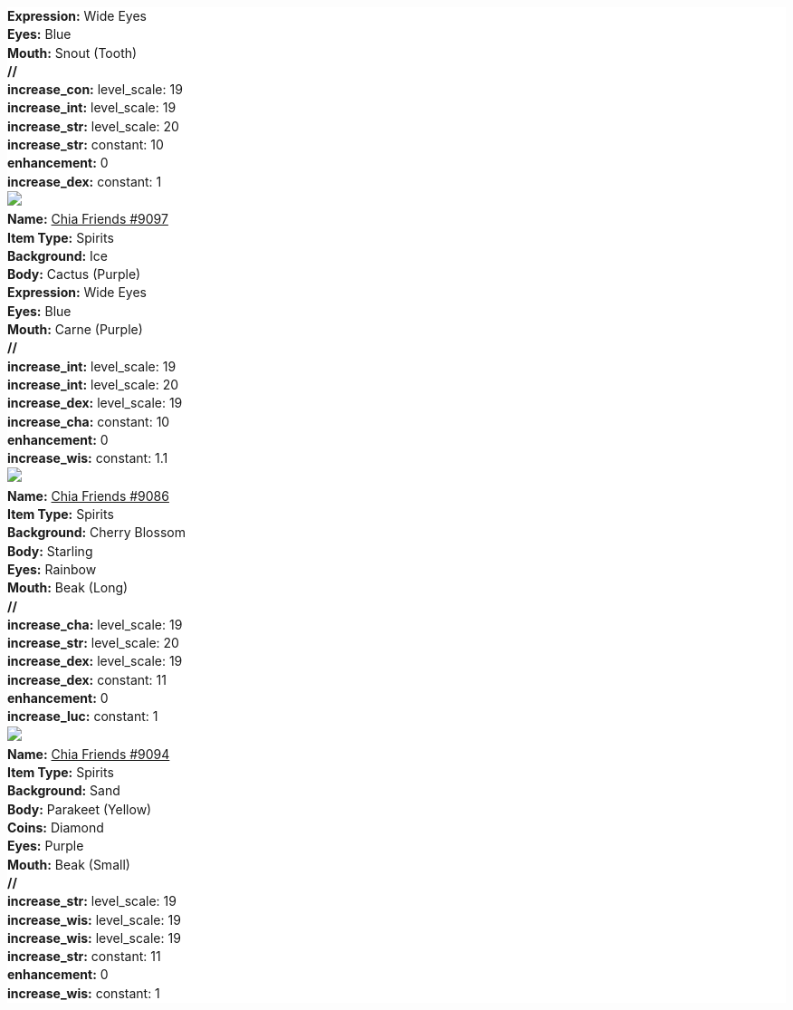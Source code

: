 <div><strong>Expression:</strong> Wide Eyes</div>
<div><strong>Eyes:</strong> Blue</div>
<div><strong>Mouth:</strong> Snout (Tooth)</div>
<div><strong>//</strong></div><div><strong>increase_con:</strong> level_scale: 19</div>
<div><strong>increase_int:</strong> level_scale: 19</div>
<div><strong>increase_str:</strong> level_scale: 20</div>
<div><strong>increase_str:</strong> constant: 10</div>
<div><strong>enhancement:</strong> 0</div>
<div><strong>increase_dex:</strong> constant: 1</div>
</div>
<div class="item_thumbnail">
<a href="https://mintgarden.io/nfts/nft1csne4km75xpzg2ewxjmr522n30xhvzacmz2zflxxnchyr8xmd28q6mlnsc"><img loading="lazy" src="https://assets.mainnet.mintgarden.io/thumbnails/cb483bf8cd83e78cc1e8a509733e91ec8d407ec5ef0f54a3fefbbf5f05fb18f4.png"></a>
<div><strong>Name:</strong> <a href="https://mintgarden.io/nfts/nft1csne4km75xpzg2ewxjmr522n30xhvzacmz2zflxxnchyr8xmd28q6mlnsc">Chia Friends #9097</a></div>
<div><strong>Item Type:</strong> Spirits</div>
<div><strong>Background:</strong> Ice</div>
<div><strong>Body:</strong> Cactus (Purple)</div>
<div><strong>Expression:</strong> Wide Eyes</div>
<div><strong>Eyes:</strong> Blue</div>
<div><strong>Mouth:</strong> Carne (Purple)</div>
<div><strong>//</strong></div><div><strong>increase_int:</strong> level_scale: 19</div>
<div><strong>increase_int:</strong> level_scale: 20</div>
<div><strong>increase_dex:</strong> level_scale: 19</div>
<div><strong>increase_cha:</strong> constant: 10</div>
<div><strong>enhancement:</strong> 0</div>
<div><strong>increase_wis:</strong> constant: 1.1</div>
</div>
<div class="item_thumbnail">
<a href="https://mintgarden.io/nfts/nft1c9g2x553qpcm8p3h8wa262hqw8se2kvuerus7qfjtyhxwmk49uxqawcqvk"><img loading="lazy" src="https://assets.mainnet.mintgarden.io/thumbnails/f5232976b3291bf81b1fbea02403f971c0ab5a4a8440bcd0b9f5a7d2c2312614.png"></a>
<div><strong>Name:</strong> <a href="https://mintgarden.io/nfts/nft1c9g2x553qpcm8p3h8wa262hqw8se2kvuerus7qfjtyhxwmk49uxqawcqvk">Chia Friends #9086</a></div>
<div><strong>Item Type:</strong> Spirits</div>
<div><strong>Background:</strong> Cherry Blossom</div>
<div><strong>Body:</strong> Starling</div>
<div><strong>Eyes:</strong> Rainbow</div>
<div><strong>Mouth:</strong> Beak (Long)</div>
<div><strong>//</strong></div><div><strong>increase_cha:</strong> level_scale: 19</div>
<div><strong>increase_str:</strong> level_scale: 20</div>
<div><strong>increase_dex:</strong> level_scale: 19</div>
<div><strong>increase_dex:</strong> constant: 11</div>
<div><strong>enhancement:</strong> 0</div>
<div><strong>increase_luc:</strong> constant: 1</div>
</div>
<div class="item_thumbnail">
<a href="https://mintgarden.io/nfts/nft1uz5aqunyuhmyx4ska634v4p5uyu22desgzhjk9l3n5mz4dpkfnzs83h927"><img loading="lazy" src="https://assets.mainnet.mintgarden.io/thumbnails/812fb569d5876313794596220bc93846cd7bba95d082c90bb952736c5eb77c9d.png"></a>
<div><strong>Name:</strong> <a href="https://mintgarden.io/nfts/nft1uz5aqunyuhmyx4ska634v4p5uyu22desgzhjk9l3n5mz4dpkfnzs83h927">Chia Friends #9094</a></div>
<div><strong>Item Type:</strong> Spirits</div>
<div><strong>Background:</strong> Sand</div>
<div><strong>Body:</strong> Parakeet (Yellow)</div>
<div><strong>Coins:</strong> Diamond</div>
<div><strong>Eyes:</strong> Purple</div>
<div><strong>Mouth:</strong> Beak (Small)</div>
<div><strong>//</strong></div><div><strong>increase_str:</strong> level_scale: 19</div>
<div><strong>increase_wis:</strong> level_scale: 19</div>
<div><strong>increase_wis:</strong> level_scale: 19</div>
<div><strong>increase_str:</strong> constant: 11</div>
<div><strong>enhancement:</strong> 0</div>
<div><strong>increase_wis:</strong> constant: 1</div>
</div>
<div class="item_thumbnail">